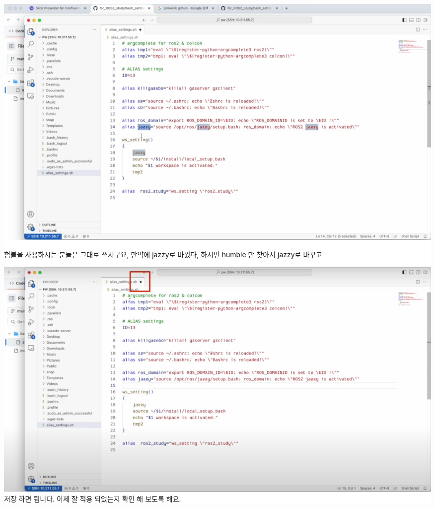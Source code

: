   <img src="./24_change_jazzy.png" width="900"><br>

  험블을 사용하시는 분들은 그대로 쓰시구요, 
  만약에 jazzy로 바꿨다, 하시면 humble 만 찾아서 jazzy로 바꾸고

  <img src="./25_save.png" width="900"><br>
  저장 하면 됩니다.
  이제 잘 적용 되었는지 확인 해 보도록 해요. 